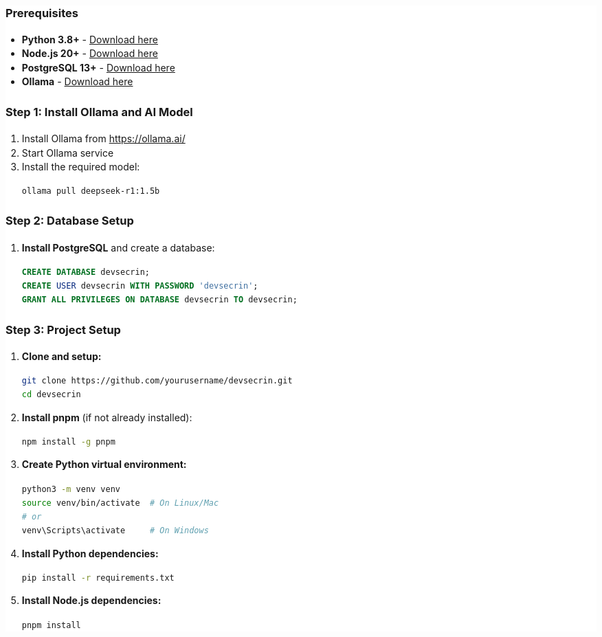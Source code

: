 ### Prerequisites

- **Python 3.8+** - [Download here](https://www.python.org/downloads/)
- **Node.js 20+** - [Download here](https://nodejs.org/)
- **PostgreSQL 13+** - [Download here](https://www.postgresql.org/download/)
- **Ollama** - [Download here](https://ollama.ai/)

### Step 1: Install Ollama and AI Model

1. Install Ollama from https://ollama.ai/
2. Start Ollama service
3. Install the required model:
   ```bash
   ollama pull deepseek-r1:1.5b
   ```

### Step 2: Database Setup

1. **Install PostgreSQL** and create a database:
   ```sql
   CREATE DATABASE devsecrin;
   CREATE USER devsecrin WITH PASSWORD 'devsecrin';
   GRANT ALL PRIVILEGES ON DATABASE devsecrin TO devsecrin;
   ```

### Step 3: Project Setup

1. **Clone and setup:**
   ```bash
   git clone https://github.com/yourusername/devsecrin.git
   cd devsecrin
   ```

2. **Install pnpm** (if not already installed):
   ```bash
   npm install -g pnpm
   ```

3. **Create Python virtual environment:**
   ```bash
   python3 -m venv venv
   source venv/bin/activate  # On Linux/Mac
   # or
   venv\Scripts\activate     # On Windows
   ```

4. **Install Python dependencies:**
   ```bash
   pip install -r requirements.txt
   ```

5. **Install Node.js dependencies:**
   ```bash
   pnpm install
   ```
